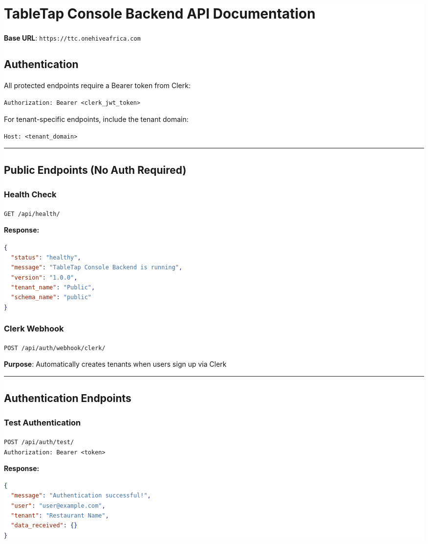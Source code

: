 # TableTap Console Backend API Documentation

**Base URL**: `https://ttc.onehiveafrica.com`

## Authentication

All protected endpoints require a Bearer token from Clerk:
```
Authorization: Bearer <clerk_jwt_token>
```

For tenant-specific endpoints, include the tenant domain:
```
Host: <tenant_domain>
```

---

## Public Endpoints (No Auth Required)

### Health Check
```http
GET /api/health/
```
**Response:**
```json
{
  "status": "healthy",
  "message": "TableTap Console Backend is running",
  "version": "1.0.0",
  "tenant_name": "Public",
  "schema_name": "public"
}
```

### Clerk Webhook
```http
POST /api/auth/webhook/clerk/
```
**Purpose**: Automatically creates tenants when users sign up via Clerk

---

## Authentication Endpoints

### Test Authentication
```http
POST /api/auth/test/
Authorization: Bearer <token>
```
**Response:**
```json
{
  "message": "Authentication successful!",
  "user": "user@example.com",
  "tenant": "Restaurant Name",
  "data_received": {}
}
```
